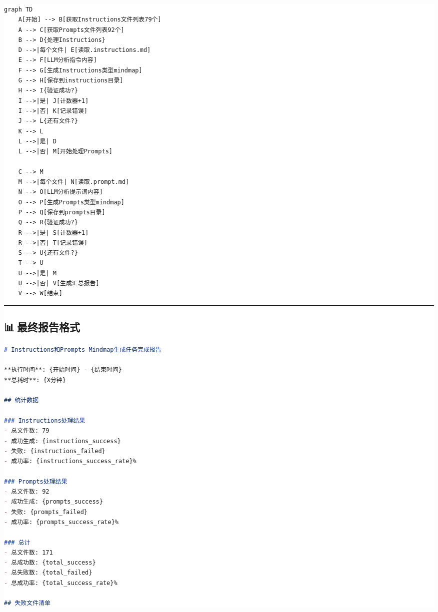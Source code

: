 ```mermaid
graph TD
    A[开始] --> B[获取Instructions文件列表79个]
    A --> C[获取Prompts文件列表92个]
    B --> D{处理Instructions}
    D -->|每个文件| E[读取.instructions.md]
    E --> F[LLM分析指令内容]
    F --> G[生成Instructions类型mindmap]
    G --> H[保存到instructions目录]
    H --> I{验证成功?}
    I -->|是| J[计数器+1]
    I -->|否| K[记录错误]
    J --> L{还有文件?}
    K --> L
    L -->|是| D
    L -->|否| M[开始处理Prompts]
    
    C --> M
    M -->|每个文件| N[读取.prompt.md]
    N --> O[LLM分析提示词内容]
    O --> P[生成Prompts类型mindmap]
    P --> Q[保存到prompts目录]
    Q --> R{验证成功?}
    R -->|是| S[计数器+1]
    R -->|否| T[记录错误]
    S --> U{还有文件?}
    T --> U
    U -->|是| M
    U -->|否| V[生成汇总报告]
    V --> W[结束]
```

---

## 📊 最终报告格式

```markdown
# Instructions和Prompts Mindmap生成任务完成报告

**执行时间**: {开始时间} - {结束时间}
**总耗时**: {X分钟}

## 统计数据

### Instructions处理结果
- 总文件数: 79
- 成功生成: {instructions_success}
- 失败: {instructions_failed}
- 成功率: {instructions_success_rate}%

### Prompts处理结果
- 总文件数: 92
- 成功生成: {prompts_success}
- 失败: {prompts_failed}
- 成功率: {prompts_success_rate}%

### 总计
- 总文件数: 171
- 总成功数: {total_success}
- 总失败数: {total_failed}
- 总成功率: {total_success_rate}%

## 失败文件清单

```